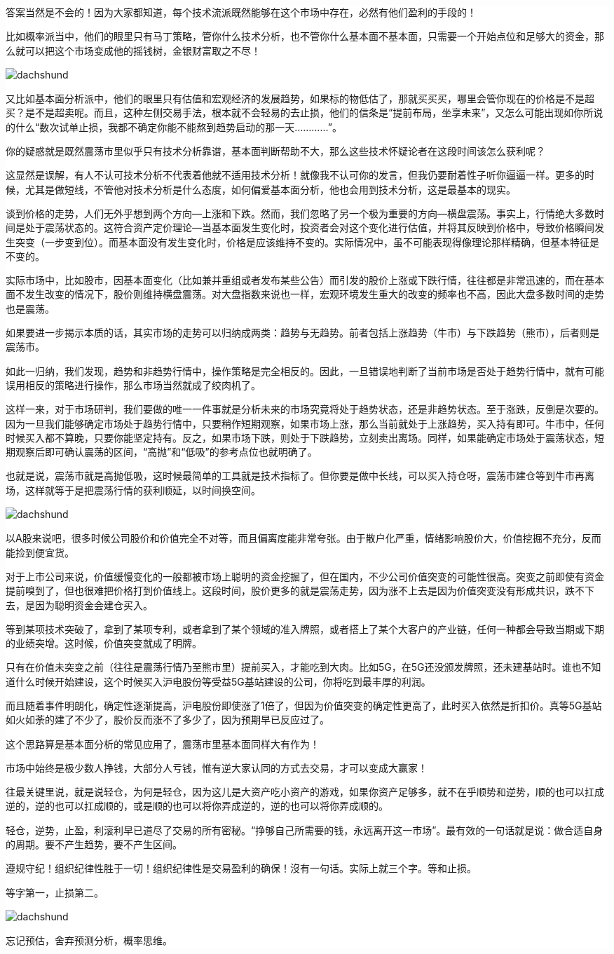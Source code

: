 答案当然是不会的！因为大家都知道，每个技术流派既然能够在这个市场中存在，必然有他们盈利的手段的！

比如概率派当中，他们的眼里只有马丁策略，管你什么技术分析，也不管你什么基本面不基本面，只需要一个开始点位和足够大的资金，那么就可以把这个市场变成他的摇钱树，金银财富取之不尽！

![dachshund](https://cdn.fendou.la/funstoutiao/2020/12/171524492.png "1.1.png")

又比如基本面分析派中，他们的眼里只有估值和宏观经济的发展趋势，如果标的物低估了，那就买买买，哪里会管你现在的价格是不是超买？是不是超卖呢。而且，这种左侧交易手法，根本就不会轻易的去止损，他们的信条是“提前布局，坐享未来”，又怎么可能出现如你所说的什么“数次试单止损，我都不确定你能不能熬到趋势启动的那一天…………”。

你的疑惑就是既然震荡市里似乎只有技术分析靠谱，基本面判断帮助不大，那么这些技术怀疑论者在这段时间该怎么获利呢？

这显然是误解，有人不认可技术分析不代表着他就不适用技术分析！就像我不认可你的发言，但我仍要耐着性子听你逼逼一样。更多的时候，尤其是做短线，不管他对技术分析是什么态度，如何偏爱基本面分析，他也会用到技术分析，这是最基本的现实。

谈到价格的走势，人们无外乎想到两个方向—上涨和下跌。然而，我们忽略了另一个极为重要的方向—横盘震荡。事实上，行情绝大多数时间是处于震荡状态的。这符合资产定价理论—当基本面发生变化时，投资者会对这个变化进行估值，并将其反映到价格中，导致价格瞬间发生突变（一步变到位）。而基本面没有发生变化时，价格是应该维持不变的。实际情况中，虽不可能表现得像理论那样精确，但基本特征是不变的。

实际市场中，比如股市，因基本面变化（比如兼并重组或者发布某些公告）而引发的股价上涨或下跌行情，往往都是非常迅速的，而在基本面不发生改变的情况下，股价则维持横盘震荡。对大盘指数来说也一样，宏观环境发生重大的改变的频率也不高，因此大盘多数时间的走势也是震荡。

如果要进一步揭示本质的话，其实市场的走势可以归纳成两类：趋势与无趋势。前者包括上涨趋势（牛市）与下跌趋势（熊市），后者则是震荡市。

如此一归纳，我们发现，趋势和非趋势行情中，操作策略是完全相反的。因此，一旦错误地判断了当前市场是否处于趋势行情中，就有可能误用相反的策略进行操作，那么市场当然就成了绞肉机了。

这样一来，对于市场研判，我们要做的唯一一件事就是分析未来的市场究竟将处于趋势状态，还是非趋势状态。至于涨跌，反倒是次要的。因为一旦我们能够确定市场处于趋势行情中，只要稍作短期观察，如果市场上涨，那么当前就处于上涨趋势，买入持有即可。牛市中，任何时候买入都不算晚，只要你能坚定持有。反之，如果市场下跌，则处于下跌趋势，立刻卖出离场。同样，如果能确定市场处于震荡状态，短期观察后即可确认震荡的区间，“高抛”和“低吸”的参考点位也就明确了。

也就是说，震荡市就是高抛低吸，这时候最简单的工具就是技术指标了。但你要是做中长线，可以买入持仓呀，震荡市建仓等到牛市再离场，这样就等于是把震荡行情的获利顺延，以时间换空间。

![dachshund](https://cdn.fendou.la/funstoutiao/2020/12/112013222.jpg "51.jpg")

以A股来说吧，很多时候公司股价和价值完全不对等，而且偏离度能非常夸张。由于散户化严重，情绪影响股价大，价值挖掘不充分，反而能捡到便宜货。

对于上市公司来说，价值缓慢变化的一般都被市场上聪明的资金挖掘了，但在国内，不少公司价值突变的可能性很高。突变之前即使有资金提前嗅到了，但也很难把价格打到价值线上。这段时间，股价更多的就是震荡走势，因为涨不上去是因为价值突变没有形成共识，跌不下去，是因为聪明资金会建仓买入。

等到某项技术突破了，拿到了某项专利，或者拿到了某个领域的准入牌照，或者搭上了某个大客户的产业链，任何一种都会导致当期或下期的业绩突增。这时候，价值突变就成了明牌。

只有在价值未突变之前（往往是震荡行情乃至熊市里）提前买入，才能吃到大肉。比如5G，在5G还没颁发牌照，还未建基站时。谁也不知道什么时候开始建设，这个时候买入沪电股份等受益5G基站建设的公司，你将吃到最丰厚的利润。

而且随着事件明朗化，确定性逐渐提高，沪电股份即使涨了1倍了，但因为价值突变的确定性更高了，此时买入依然是折扣价。真等5G基站如火如荼的建了不少了，股价反而涨不了多少了，因为预期早已反应过了。

这个思路算是基本面分析的常见应用了，震荡市里基本面同样大有作为！

市场中始终是极少数人挣钱，大部分人亏钱，惟有逆大家认同的方式去交易，才可以变成大赢家！

往最关键里说，就是说轻仓，为何是轻仓，因为这儿是大资产吃小资产的游戏，如果你资产足够多，就不在乎顺势和逆势，顺的也可以扛成逆的，逆的也可以扛成顺的，或是顺的也可以将你弄成逆的，逆的也可以将你弄成顺的。

轻仓，逆势，止盈，利滚利早已道尽了交易的所有密秘。“挣够自己所需要的钱，永远离开这一市场”。最有效的一句话就是说：做合适自身的周期。要不产生趋势，要不产生区间。

遵规守纪！组织纪律性胜于一切！组织纪律性是交易盈利的确保！沒有一句话。实际上就三个字。等和止损。

等字第一，止损第二。

![dachshund](https://cdn.fendou.la/funstoutiao/2020/12/104148990.jpg "2.jpg")

忘记预估，舍弃预测分析，概率思维。
